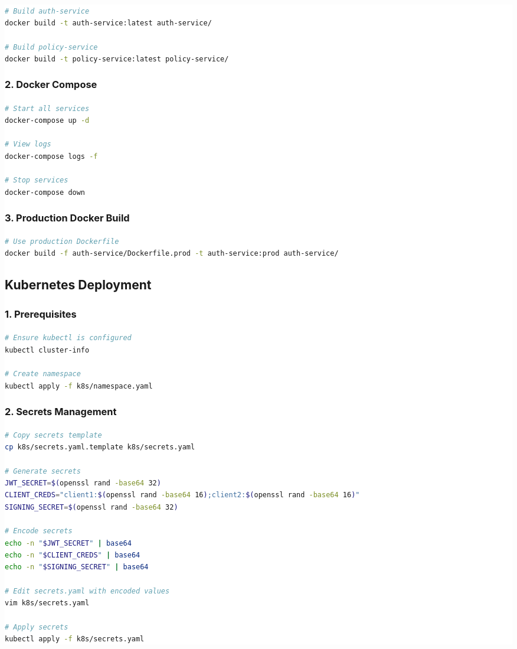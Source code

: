 ```bash
# Build auth-service
docker build -t auth-service:latest auth-service/

# Build policy-service
docker build -t policy-service:latest policy-service/
```

### 2. Docker Compose

```bash
# Start all services
docker-compose up -d

# View logs
docker-compose logs -f

# Stop services
docker-compose down
```

### 3. Production Docker Build

```bash
# Use production Dockerfile
docker build -f auth-service/Dockerfile.prod -t auth-service:prod auth-service/
```

## Kubernetes Deployment

### 1. Prerequisites

```bash
# Ensure kubectl is configured
kubectl cluster-info

# Create namespace
kubectl apply -f k8s/namespace.yaml
```

### 2. Secrets Management

```bash
# Copy secrets template
cp k8s/secrets.yaml.template k8s/secrets.yaml

# Generate secrets
JWT_SECRET=$(openssl rand -base64 32)
CLIENT_CREDS="client1:$(openssl rand -base64 16);client2:$(openssl rand -base64 16)"
SIGNING_SECRET=$(openssl rand -base64 32)

# Encode secrets
echo -n "$JWT_SECRET" | base64
echo -n "$CLIENT_CREDS" | base64
echo -n "$SIGNING_SECRET" | base64

# Edit secrets.yaml with encoded values
vim k8s/secrets.yaml

# Apply secrets
kubectl apply -f k8s/secrets.yaml
```
